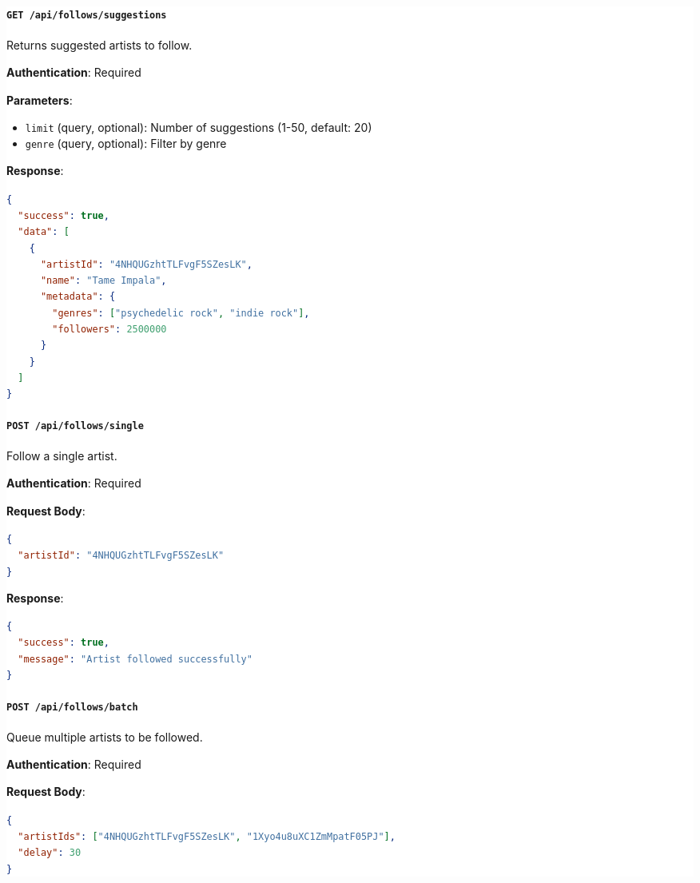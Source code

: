 #### `GET /api/follows/suggestions`
Returns suggested artists to follow.

**Authentication**: Required

**Parameters**:
- `limit` (query, optional): Number of suggestions (1-50, default: 20)
- `genre` (query, optional): Filter by genre

**Response**:
```json
{
  "success": true,
  "data": [
    {
      "artistId": "4NHQUGzhtTLFvgF5SZesLK",
      "name": "Tame Impala",
      "metadata": {
        "genres": ["psychedelic rock", "indie rock"],
        "followers": 2500000
      }
    }
  ]
}
```

#### `POST /api/follows/single`
Follow a single artist.

**Authentication**: Required

**Request Body**:
```json
{
  "artistId": "4NHQUGzhtTLFvgF5SZesLK"
}
```

**Response**:
```json
{
  "success": true,
  "message": "Artist followed successfully"
}
```

#### `POST /api/follows/batch`
Queue multiple artists to be followed.

**Authentication**: Required

**Request Body**:
```json
{
  "artistIds": ["4NHQUGzhtTLFvgF5SZesLK", "1Xyo4u8uXC1ZmMpatF05PJ"],
  "delay": 30
}
```
